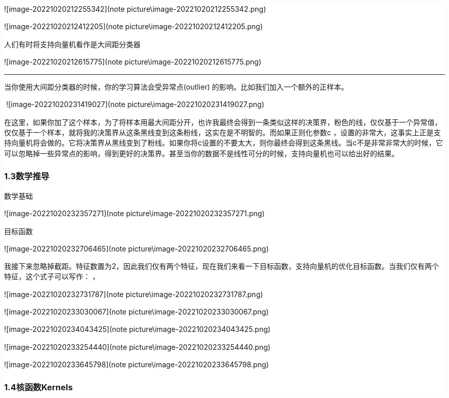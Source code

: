 







![image-20221020212255342](note picture\image-20221020212255342.png)

![image-20221020212412205](note picture\image-20221020212412205.png)



人们有时将支持向量机看作是大间距分类器

![image-20221020212615775](note picture\image-20221020212615775.png)



------

当你使用大间距分类器的时候，你的学习算法会受异常点(outlier) 的影响。比如我们加入一个额外的正样本。

​                               ![image-20221020231419027](note picture\image-20221020231419027.png)

在这里，如果你加了这个样本，为了将样本用最大间距分开，也许我最终会得到一条类似这样的决策界，粉色的线，仅仅基于一个异常值，仅仅基于一个样本，就将我的决策界从这条黑线变到这条粉线，这实在是不明智的。而如果正则化参数c  ，设置的非常大，这事实上正是支持向量机将会做的。它将决策界从黑线变到了粉线。如果你将c设置的不要太大，则你最终会得到这条黑线。当c不是非常非常大的时候，它可以忽略掉一些异常点的影响，得到更好的决策界。甚至当你的数据不是线性可分的时候，支持向量机也可以给出好的结果。

### 1.3数学推导

数学基础

![image-20221020232357271](note picture\image-20221020232357271.png)



目标函数

![image-20221020232706465](note picture\image-20221020232706465.png)

我接下来忽略掉截距。特征数置为2，因此我们仅有两个特征，现在我们来看一下目标函数，支持向量机的优化目标函数。当我们仅有两个特征，这个式子可以写作：  ，                               



![image-20221020232731787](note picture\image-20221020232731787.png)

![image-20221020233030067](note picture\image-20221020233030067.png)



![image-20221020234043425](note picture\image-20221020234043425.png)

![image-20221020233254440](note picture\image-20221020233254440.png)

![image-20221020233645798](note picture\image-20221020233645798.png)

### 1.4核函数Kernels
